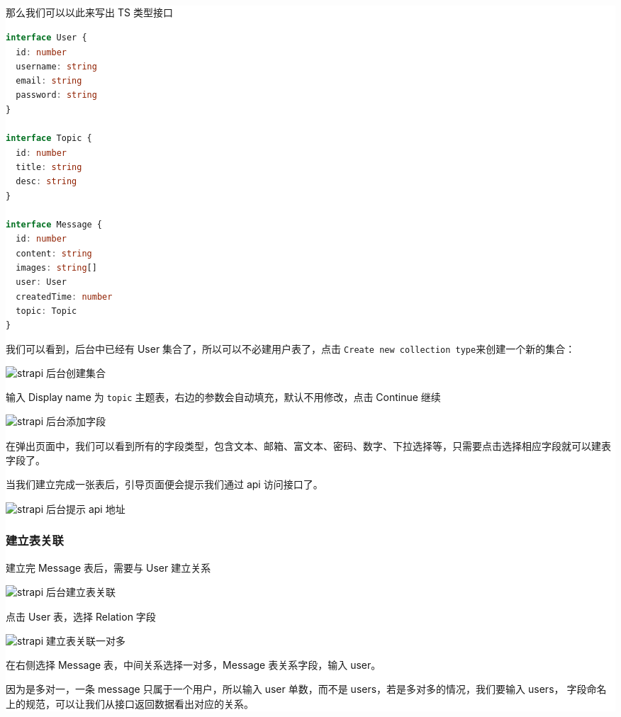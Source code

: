 那么我们可以以此来写出 TS 类型接口

```ts
interface User {
  id: number
  username: string
  email: string
  password: string
}

interface Topic {
  id: number
  title: string
  desc: string
}

interface Message {
  id: number
  content: string
  images: string[]
  user: User
  createdTime: number
  topic: Topic
}
```

我们可以看到，后台中已经有 User 集合了，所以可以不必建用户表了，点击
`Create new collection type`来创建一个新的集合：

![strapi 后台创建集合](https://p3-juejin.byteimg.com/tos-cn-i-k3u1fbpfcp/4c38b190f1bb4c0fa4828e13393cabd1~tplv-k3u1fbpfcp-zoom-1.image)

输入 Display name 为 `topic` 主题表，右边的参数会自动填充，默认不用修改，点击 Continue 继续

![strapi 后台添加字段](https://p3-juejin.byteimg.com/tos-cn-i-k3u1fbpfcp/69994809d2d041299337416b618f577a~tplv-k3u1fbpfcp-zoom-1.image)

在弹出页面中，我们可以看到所有的字段类型，包含文本、邮箱、富文本、密码、数字、下拉选择等，只需要点击选择相应字段就可以建表字段了。

当我们建立完成一张表后，引导页面便会提示我们通过 api 访问接口了。

![strapi 后台提示 api 地址](https://p3-juejin.byteimg.com/tos-cn-i-k3u1fbpfcp/d7a239b1c54048feaa16d7c72c2f2605~tplv-k3u1fbpfcp-zoom-1.image)

### 建立表关联

建立完 Message 表后，需要与 User 建立关系

![strapi 后台建立表关联](https://p3-juejin.byteimg.com/tos-cn-i-k3u1fbpfcp/fec74dede07a4562859187598ba13290~tplv-k3u1fbpfcp-zoom-1.image)

点击 User 表，选择 Relation 字段

![strapi 建立表关联一对多](https://p3-juejin.byteimg.com/tos-cn-i-k3u1fbpfcp/2cb383a0676040b5aa0e0c5a9bd287b9~tplv-k3u1fbpfcp-zoom-1.image)

在右侧选择 Message 表，中间关系选择一对多，Message 表关系字段，输入 user。

因为是多对一，一条 message 只属于一个用户，所以输入 user 单数，而不是 users，若是多对多的情况，我们要输入 users， 字段命名上的规范，可以让我们从接口返回数据看出对应的关系。
